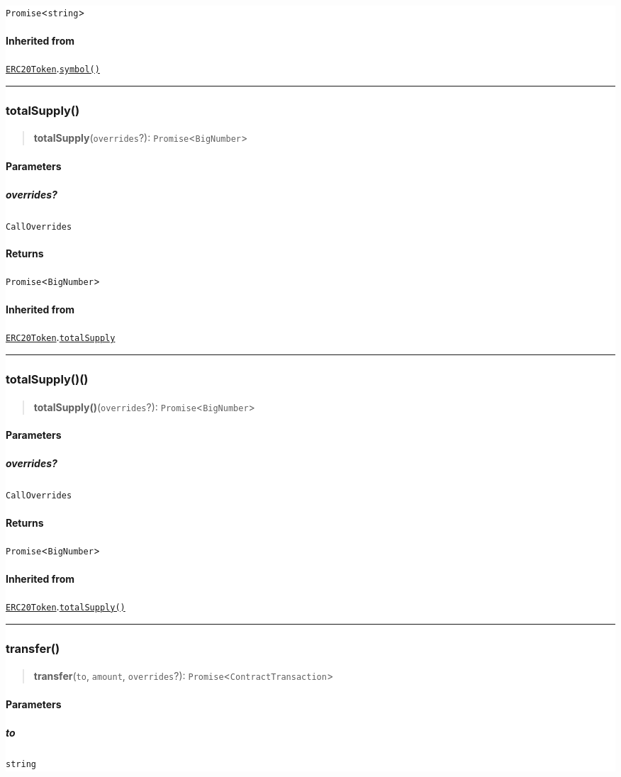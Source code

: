 `Promise`\<`string`\>

#### Inherited from

[`ERC20Token`](ERC20Token.md).[`symbol()`](ERC20Token.md#symbol()-24)

***

### totalSupply()

> **totalSupply**(`overrides`?): `Promise`\<`BigNumber`\>

#### Parameters

##### overrides?

`CallOverrides`

#### Returns

`Promise`\<`BigNumber`\>

#### Inherited from

[`ERC20Token`](ERC20Token.md).[`totalSupply`](ERC20Token.md#totalsupply-24)

***

### totalSupply()()

> **totalSupply()**(`overrides`?): `Promise`\<`BigNumber`\>

#### Parameters

##### overrides?

`CallOverrides`

#### Returns

`Promise`\<`BigNumber`\>

#### Inherited from

[`ERC20Token`](ERC20Token.md).[`totalSupply()`](ERC20Token.md#totalsupply()-24)

***

### transfer()

> **transfer**(`to`, `amount`, `overrides`?): `Promise`\<`ContractTransaction`\>

#### Parameters

##### to

`string`

